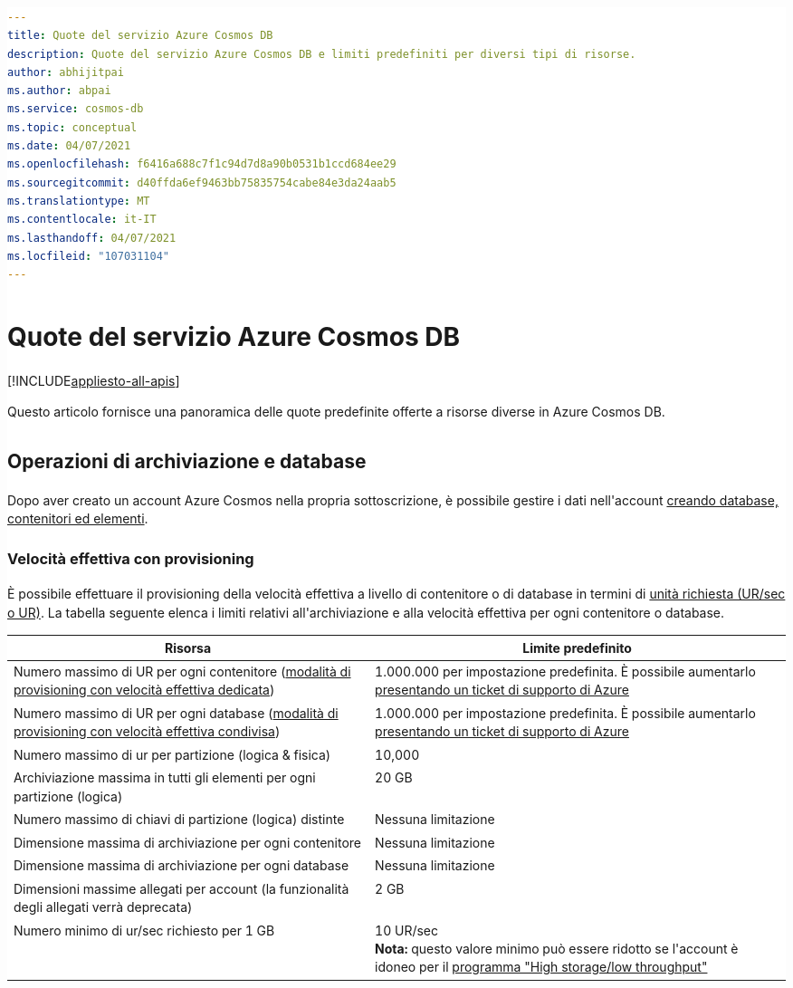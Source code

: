```yaml
---
title: Quote del servizio Azure Cosmos DB
description: Quote del servizio Azure Cosmos DB e limiti predefiniti per diversi tipi di risorse.
author: abhijitpai
ms.author: abpai
ms.service: cosmos-db
ms.topic: conceptual
ms.date: 04/07/2021
ms.openlocfilehash: f6416a688c7f1c94d7d8a90b0531b1ccd684ee29
ms.sourcegitcommit: d40ffda6ef9463bb75835754cabe84e3da24aab5
ms.translationtype: MT
ms.contentlocale: it-IT
ms.lasthandoff: 04/07/2021
ms.locfileid: "107031104"
---
```

# <a name="azure-cosmos-db-service-quotas"></a>Quote del servizio Azure Cosmos DB

[!INCLUDE[appliesto-all-apis](includes/appliesto-all-apis.md)]

Questo articolo fornisce una panoramica delle quote predefinite offerte a risorse diverse in Azure Cosmos DB.

## <a name="storage-and-database-operations"></a>Operazioni di archiviazione e database

Dopo aver creato un account Azure Cosmos nella propria sottoscrizione, è possibile gestire i dati nell'account [creando database, contenitori ed elementi](account-databases-containers-items.md).

### <a name="provisioned-throughput"></a>Velocità effettiva con provisioning

È possibile effettuare il provisioning della velocità effettiva a livello di contenitore o di database in termini di [unità richiesta (UR/sec o UR)](request-units.md). La tabella seguente elenca i limiti relativi all'archiviazione e alla velocità effettiva per ogni contenitore o database.

| Risorsa | Limite predefinito |
| --- | --- |
| Numero massimo di UR per ogni contenitore ([modalità di provisioning con velocità effettiva dedicata](account-databases-containers-items.md#azure-cosmos-containers)) | 1\.000.000 per impostazione predefinita. È possibile aumentarlo [presentando un ticket di supporto di Azure](create-support-request-quota-increase.md) |
| Numero massimo di UR per ogni database ([modalità di provisioning con velocità effettiva condivisa](account-databases-containers-items.md#azure-cosmos-containers)) | 1\.000.000 per impostazione predefinita. È possibile aumentarlo [presentando un ticket di supporto di Azure](create-support-request-quota-increase.md) |
| Numero massimo di ur per partizione (logica & fisica) | 10,000 |
| Archiviazione massima in tutti gli elementi per ogni partizione (logica) | 20 GB |
| Numero massimo di chiavi di partizione (logica) distinte | Nessuna limitazione |
| Dimensione massima di archiviazione per ogni contenitore | Nessuna limitazione |
| Dimensione massima di archiviazione per ogni database | Nessuna limitazione |
| Dimensioni massime allegati per account (la funzionalità degli allegati verrà deprecata) | 2 GB |
| Numero minimo di ur/sec richiesto per 1 GB | 10 UR/sec<br>**Nota:** questo valore minimo può essere ridotto se l'account è idoneo per il [programma "High storage/low throughput"](set-throughput.md#high-storage-low-throughput-program) |
